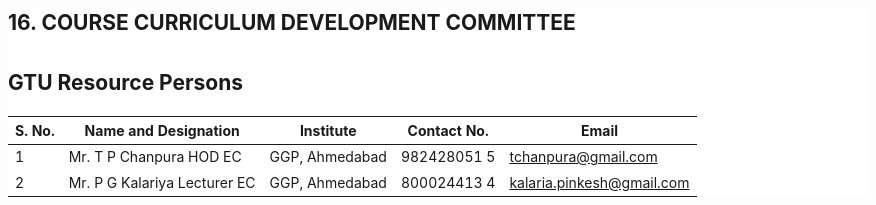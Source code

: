 ## 16. COURSE CURRICULUM DEVELOPMENT COMMITTEE

## GTU Resource Persons

|   S.  No. | Name and  Designation        | Institute      | Contact No.   | Email                     |
|-----------|------------------------------|----------------|---------------|---------------------------|
|         1 | Mr. T P Chanpura HOD EC      | GGP, Ahmedabad | 982428051 5   | tchanpura@gmail.com       |
|         2 | Mr. P G Kalariya Lecturer EC | GGP, Ahmedabad | 800024413 4   | kalaria.pinkesh@gmail.com |
